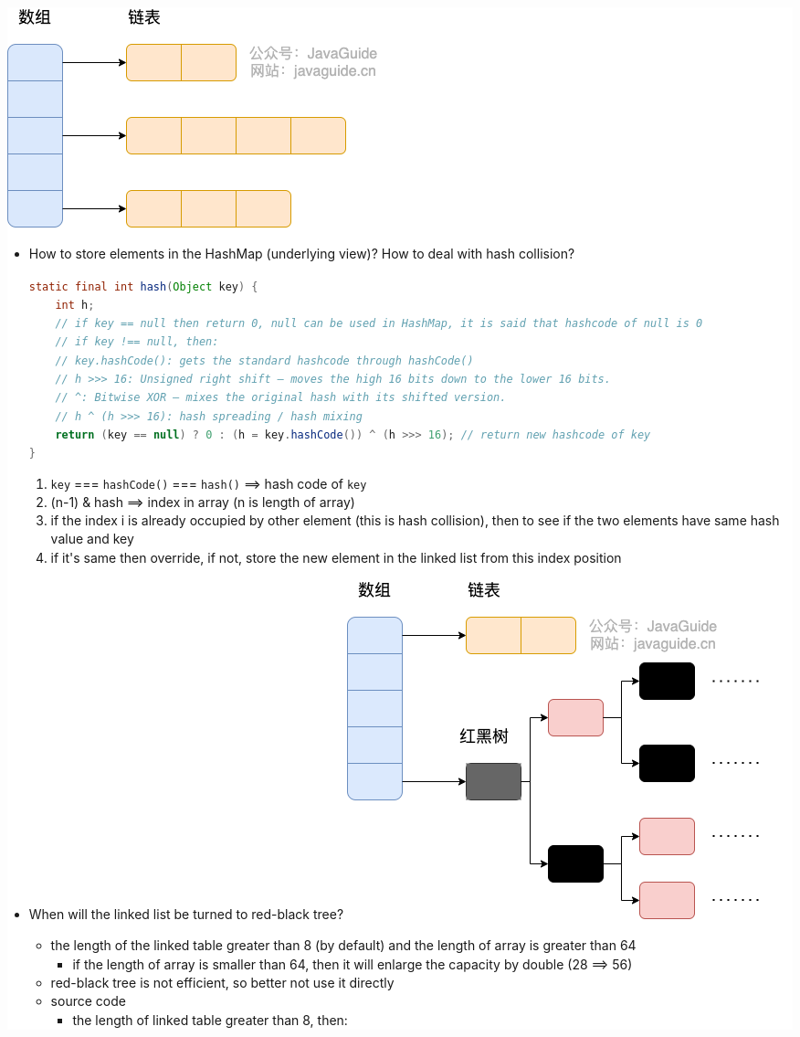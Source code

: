 ![image 3](./assets/win-java-collection.assets/image-202506-03.png)  


- How to store elements in the HashMap (underlying view)? How to deal with hash collision?
    ```Java
    static final int hash(Object key) {
        int h;
        // if key == null then return 0, null can be used in HashMap, it is said that hashcode of null is 0
        // if key !== null, then:
        // key.hashCode(): gets the standard hashcode through hashCode()
        // h >>> 16: Unsigned right shift — moves the high 16 bits down to the lower 16 bits.
        // ^: Bitwise XOR — mixes the original hash with its shifted version.
        // h ^ (h >>> 16): hash spreading / hash mixing
        return (key == null) ? 0 : (h = key.hashCode()) ^ (h >>> 16); // return new hashcode of key
    }
    ```
    1. `key` === `hashCode()` === `hash()` ==> hash code of `key`
    2. (n-1) & hash ==> index in array (n is length of array)
    3. if the index i is already occupied by other element (this is hash collision), then to see if the two elements have same hash value and key
    4. if it's same then override, if not, store the new element in the linked list from this index position

- When will the linked list be turned to red-black tree?
  ![image 4](./assets/win-java-collection.assets/image-202506-39.png)  
    - the length of the linked table greater than 8 (by default) and the length of array is greater than 64
        - if the length of array is smaller than 64, then it will enlarge the capacity by double (28 ==> 56)
    - red-black tree is not efficient, so better not use it directly
    - source code   
        - the length of linked table greater than 8, then:
            ```java